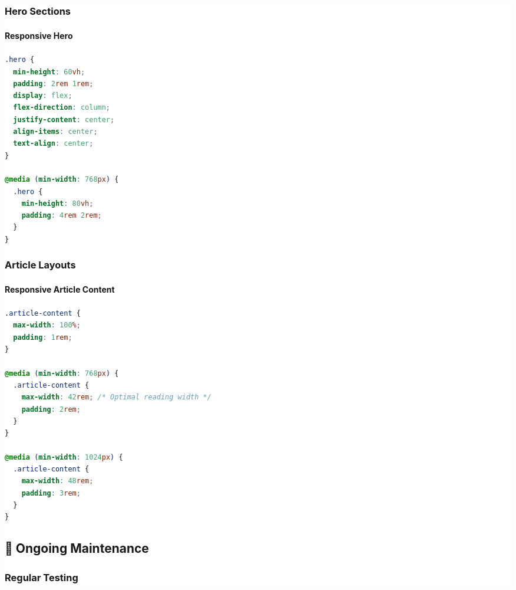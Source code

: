 
### Hero Sections

#### Responsive Hero
```css
.hero {
  min-height: 60vh;
  padding: 2rem 1rem;
  display: flex;
  flex-direction: column;
  justify-content: center;
  align-items: center;
  text-align: center;
}

@media (min-width: 768px) {
  .hero {
    min-height: 80vh;
    padding: 4rem 2rem;
  }
}
```

### Article Layouts

#### Responsive Article Content
```css
.article-content {
  max-width: 100%;
  padding: 1rem;
}

@media (min-width: 768px) {
  .article-content {
    max-width: 42rem; /* Optimal reading width */
    padding: 2rem;
  }
}

@media (min-width: 1024px) {
  .article-content {
    max-width: 48rem;
    padding: 3rem;
  }
}
```

## 🔄 Ongoing Maintenance

### Regular Testing
